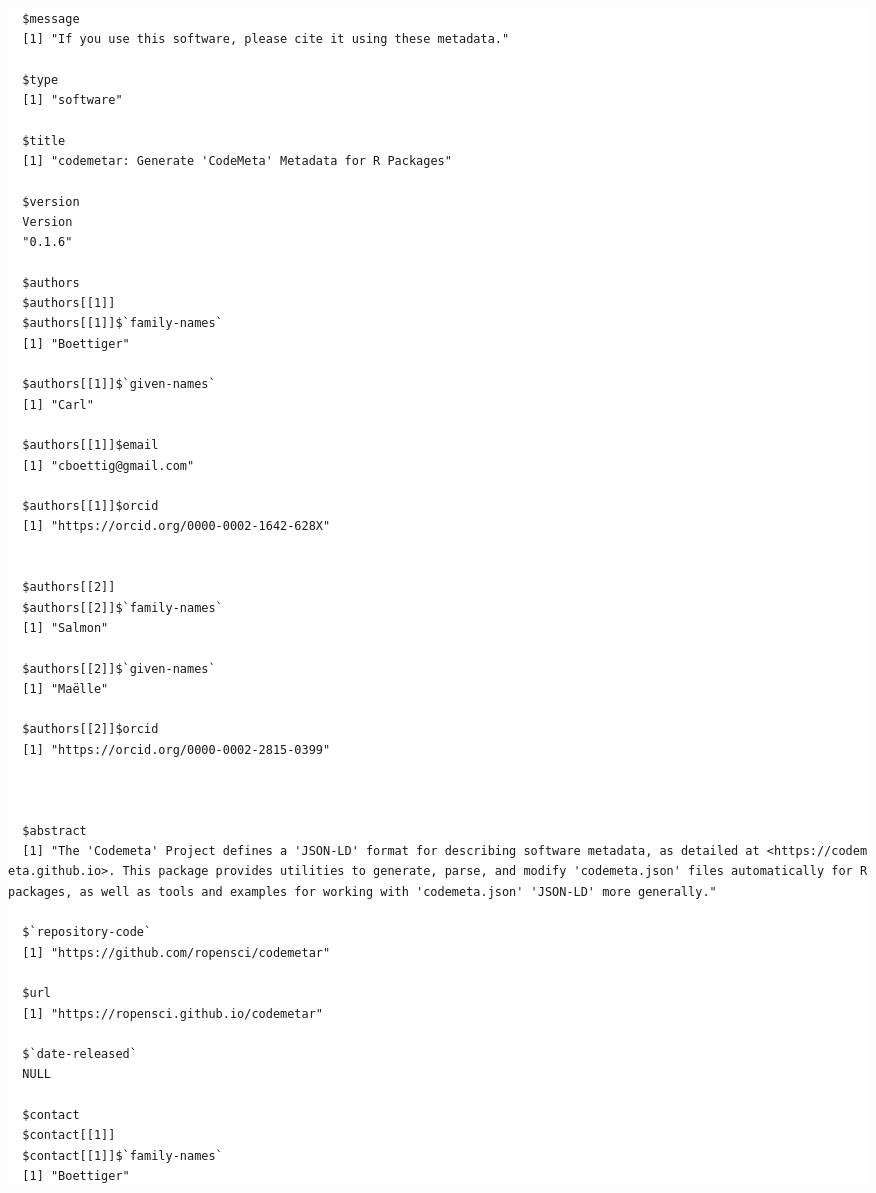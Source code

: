      $message
      [1] "If you use this software, please cite it using these metadata."
      
      $type
      [1] "software"
      
      $title
      [1] "codemetar: Generate 'CodeMeta' Metadata for R Packages"
      
      $version
      Version 
      "0.1.6" 
      
      $authors
      $authors[[1]]
      $authors[[1]]$`family-names`
      [1] "Boettiger"
      
      $authors[[1]]$`given-names`
      [1] "Carl"
      
      $authors[[1]]$email
      [1] "cboettig@gmail.com"
      
      $authors[[1]]$orcid
      [1] "https://orcid.org/0000-0002-1642-628X"
      
      
      $authors[[2]]
      $authors[[2]]$`family-names`
      [1] "Salmon"
      
      $authors[[2]]$`given-names`
      [1] "Maëlle"
      
      $authors[[2]]$orcid
      [1] "https://orcid.org/0000-0002-2815-0399"
      
      
      
      $abstract
      [1] "The 'Codemeta' Project defines a 'JSON-LD' format for describing software metadata, as detailed at <https://codemeta.github.io>. This package provides utilities to generate, parse, and modify 'codemeta.json' files automatically for R packages, as well as tools and examples for working with 'codemeta.json' 'JSON-LD' more generally."
      
      $`repository-code`
      [1] "https://github.com/ropensci/codemetar"
      
      $url
      [1] "https://ropensci.github.io/codemetar"
      
      $`date-released`
      NULL
      
      $contact
      $contact[[1]]
      $contact[[1]]$`family-names`
      [1] "Boettiger"
      